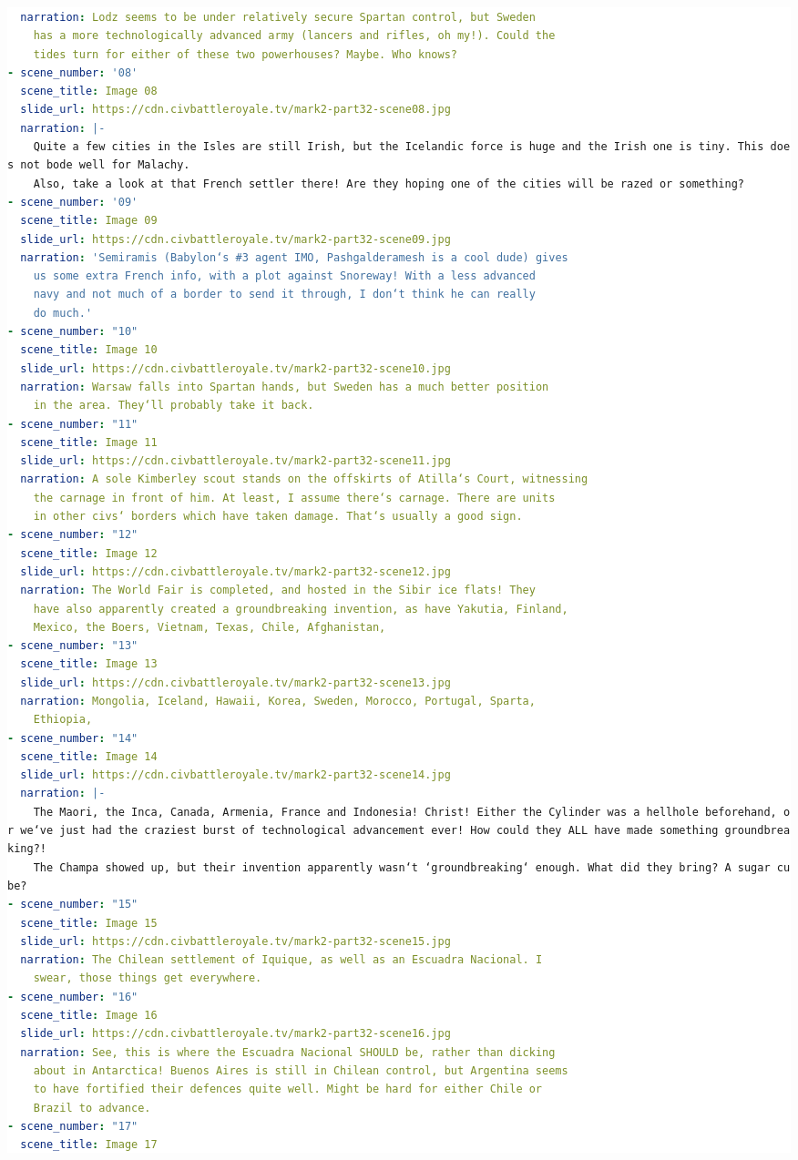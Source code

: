 ```yaml
  narration: Lodz seems to be under relatively secure Spartan control, but Sweden
    has a more technologically advanced army (lancers and rifles, oh my!). Could the
    tides turn for either of these two powerhouses? Maybe. Who knows?
- scene_number: '08'
  scene_title: Image 08
  slide_url: https://cdn.civbattleroyale.tv/mark2-part32-scene08.jpg
  narration: |-
    Quite a few cities in the Isles are still Irish, but the Icelandic force is huge and the Irish one is tiny. This does not bode well for Malachy.
    Also, take a look at that French settler there! Are they hoping one of the cities will be razed or something?
- scene_number: '09'
  scene_title: Image 09
  slide_url: https://cdn.civbattleroyale.tv/mark2-part32-scene09.jpg
  narration: 'Semiramis (Babylon‘s #3 agent IMO, Pashgalderamesh is a cool dude) gives
    us some extra French info, with a plot against Snoreway! With a less advanced
    navy and not much of a border to send it through, I don‘t think he can really
    do much.'
- scene_number: "10"
  scene_title: Image 10
  slide_url: https://cdn.civbattleroyale.tv/mark2-part32-scene10.jpg
  narration: Warsaw falls into Spartan hands, but Sweden has a much better position
    in the area. They‘ll probably take it back.
- scene_number: "11"
  scene_title: Image 11
  slide_url: https://cdn.civbattleroyale.tv/mark2-part32-scene11.jpg
  narration: A sole Kimberley scout stands on the offskirts of Atilla‘s Court, witnessing
    the carnage in front of him. At least, I assume there‘s carnage. There are units
    in other civs‘ borders which have taken damage. That‘s usually a good sign.
- scene_number: "12"
  scene_title: Image 12
  slide_url: https://cdn.civbattleroyale.tv/mark2-part32-scene12.jpg
  narration: The World Fair is completed, and hosted in the Sibir ice flats! They
    have also apparently created a groundbreaking invention, as have Yakutia, Finland,
    Mexico, the Boers, Vietnam, Texas, Chile, Afghanistan,
- scene_number: "13"
  scene_title: Image 13
  slide_url: https://cdn.civbattleroyale.tv/mark2-part32-scene13.jpg
  narration: Mongolia, Iceland, Hawaii, Korea, Sweden, Morocco, Portugal, Sparta,
    Ethiopia,
- scene_number: "14"
  scene_title: Image 14
  slide_url: https://cdn.civbattleroyale.tv/mark2-part32-scene14.jpg
  narration: |-
    The Maori, the Inca, Canada, Armenia, France and Indonesia! Christ! Either the Cylinder was a hellhole beforehand, or we‘ve just had the craziest burst of technological advancement ever! How could they ALL have made something groundbreaking?!
    The Champa showed up, but their invention apparently wasn‘t ‘groundbreaking‘ enough. What did they bring? A sugar cube?
- scene_number: "15"
  scene_title: Image 15
  slide_url: https://cdn.civbattleroyale.tv/mark2-part32-scene15.jpg
  narration: The Chilean settlement of Iquique, as well as an Escuadra Nacional. I
    swear, those things get everywhere.
- scene_number: "16"
  scene_title: Image 16
  slide_url: https://cdn.civbattleroyale.tv/mark2-part32-scene16.jpg
  narration: See, this is where the Escuadra Nacional SHOULD be, rather than dicking
    about in Antarctica! Buenos Aires is still in Chilean control, but Argentina seems
    to have fortified their defences quite well. Might be hard for either Chile or
    Brazil to advance.
- scene_number: "17"
  scene_title: Image 17
```